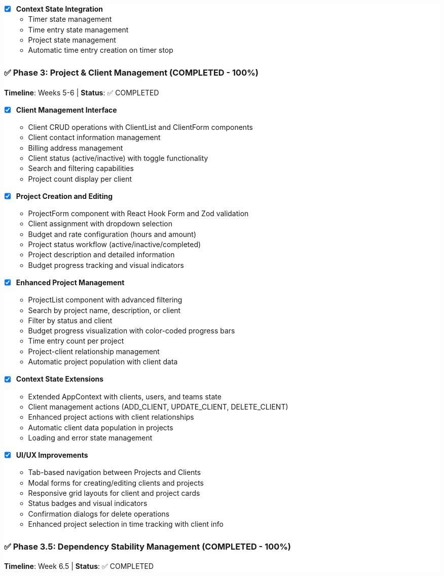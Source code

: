 - [x] **Context State Integration**
  - Timer state management
  - Time entry state management
  - Project state management
  - Automatic time entry creation on timer stop

### ✅ Phase 3: Project & Client Management (COMPLETED - 100%)
**Timeline**: Weeks 5-6 | **Status**: ✅ COMPLETED

- [x] **Client Management Interface**
  - Client CRUD operations with ClientList and ClientForm components
  - Client contact information management
  - Billing address management
  - Client status (active/inactive) with toggle functionality
  - Search and filtering capabilities
  - Project count display per client

- [x] **Project Creation and Editing**
  - ProjectForm component with React Hook Form and Zod validation
  - Client assignment with dropdown selection
  - Budget and rate configuration (hours and amount)
  - Project status workflow (active/inactive/completed)
  - Project description and detailed information
  - Budget progress tracking and visual indicators

- [x] **Enhanced Project Management**
  - ProjectList component with advanced filtering
  - Search by project name, description, or client
  - Filter by status and client
  - Budget progress visualization with color-coded progress bars
  - Time entry count per project
  - Project-client relationship management
  - Automatic project population with client data

- [x] **Context State Extensions**
  - Extended AppContext with clients, users, and teams state
  - Client management actions (ADD_CLIENT, UPDATE_CLIENT, DELETE_CLIENT)
  - Enhanced project actions with client relationships
  - Automatic client data population in projects
  - Loading and error state management

- [x] **UI/UX Improvements**
  - Tab-based navigation between Projects and Clients
  - Modal forms for creating/editing clients and projects
  - Responsive grid layouts for client and project cards
  - Status badges and visual indicators
  - Confirmation dialogs for delete operations
  - Enhanced project selection in time tracking with client info

### ✅ Phase 3.5: Dependency Stability Management (COMPLETED - 100%)
**Timeline**: Week 6.5 | **Status**: ✅ COMPLETED
